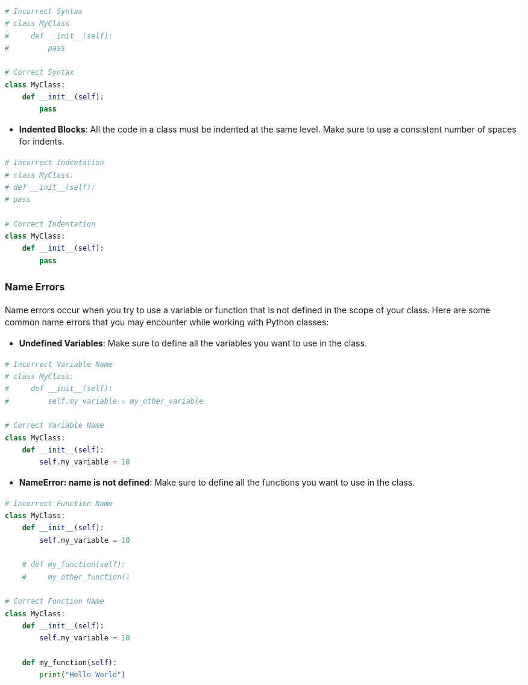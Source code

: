 ```python
# Incorrect Syntax
# class MyClass
#     def __init__(self):
#         pass

# Correct Syntax
class MyClass:
    def __init__(self):
        pass
```

- **Indented Blocks**: All the code in a class must be indented at the same level. Make sure to use a consistent number of spaces for indents.

```python
# Incorrect Indentation
# class MyClass:
# def __init__(self):
# pass

# Correct Indentation
class MyClass:
    def __init__(self):
        pass
```

### Name Errors

Name errors occur when you try to use a variable or function that is not defined in the scope of your class. Here are some common name errors that you may encounter while working with Python classes:

- **Undefined Variables**: Make sure to define all the variables you want to use in the class.

```python
# Incorrect Variable Name
# class MyClass:
#     def __init__(self):
#         self.my_variable = my_other_variable

# Correct Variable Name
class MyClass:
    def __init__(self):
        self.my_variable = 10
```

- **NameError: name is not defined**: Make sure to define all the functions you want to use in the class.

```python
# Incorrect Function Name
class MyClass:
    def __init__(self):
        self.my_variable = 10

    # def my_function(self):
    #     my_other_function()

# Correct Function Name
class MyClass:
    def __init__(self):
        self.my_variable = 10

    def my_function(self):
        print("Hello World")
```
